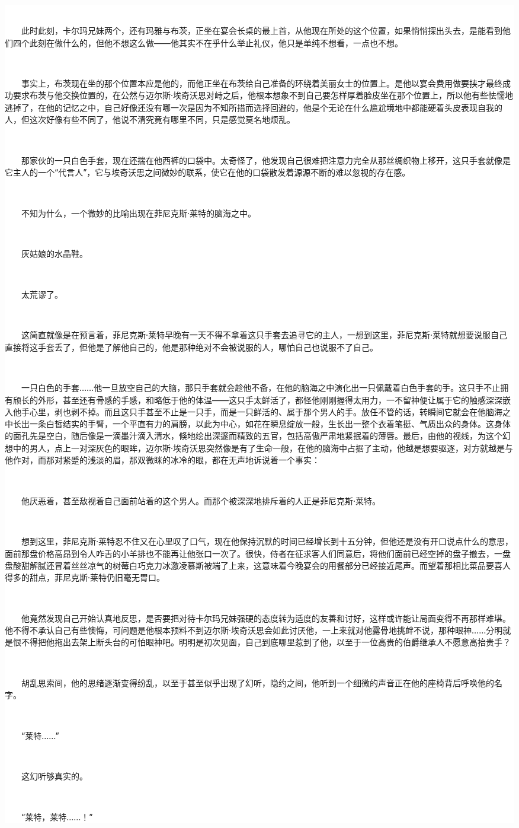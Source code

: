  

　　此时此刻，卡尔玛兄妹两个，还有玛雅与布茨，正坐在宴会长桌的最上首，从他现在所处的这个位置，如果悄悄探出头去，是能看到他们四个此刻在做什么的，但他不想这么做——他其实不在乎什么举止礼仪，他只是单纯不想看，一点也不想。

 

　　事实上，布茨现在坐的那个位置本应是他的，而他正坐在布茨给自己准备的环绕着美丽女士的位置上。是他以宴会费用做要挟才最终成功要求布茨与他交换位置的，在公然与迈尔斯·埃奇沃思对峙之后，他根本想象不到自己要怎样厚着脸皮坐在那个位置上，所以他有些怯懦地逃掉了，在他的记忆之中，自己好像还没有哪一次是因为不知所措而选择回避的，他是个无论在什么尴尬境地中都能硬着头皮表现自我的人，但这次好像有些不同了，他说不清究竟有哪里不同，只是感觉莫名地烦乱。

 

　　那家伙的一只白色手套，现在还揣在他西裤的口袋中。太奇怪了，他发现自己很难把注意力完全从那丝绸织物上移开，这只手套就像是它主人的一个“代言人”，它与埃奇沃思之间微妙的联系，使它在他的口袋散发着源源不断的难以忽视的存在感。

 

　　不知为什么，一个微妙的比喻出现在菲尼克斯·莱特的脑海之中。

 

　　灰姑娘的水晶鞋。

 

　　太荒谬了。

 

　　这简直就像是在预言着，菲尼克斯·莱特早晚有一天不得不拿着这只手套去追寻它的主人，一想到这里，菲尼克斯·莱特就想要说服自己直接将这手套丢了，但他是了解他自己的，他是那种绝对不会被说服的人，哪怕自己也说服不了自己。

 

　　一只白色的手套……他一旦放空自己的大脑，那只手套就会趁他不备，在他的脑海之中演化出一只佩戴着白色手套的手。这只手不止拥有颀长的外形，甚至还有骨感的手感，和略低于他的体温——这只手太鲜活了，都怪他刚刚握得太用力，一不留神便让属于它的触感深深嵌入他手心里，剥也剥不掉。而且这只手甚至不止是一只手，而是一只鲜活的、属于那个男人的手。放任不管的话，转瞬间它就会在他脑海之中长出一条白皙结实的手臂，一个平直有力的肩膀，以此为中心，如花在瞬息绽放一般，生长出一整个衣着笔挺、气质出众的身体。这身体的面孔先是空白，随后像是一滴墨汁滴入清水，倏地绘出深邃而精致的五官，包括高傲严肃地紧抿着的薄唇。最后，由他的视线，为这个幻想中的男人，点上一对深灰色的眼眸，迈尔斯·埃奇沃思突然像是有了生命一般，在他的脑海中占据了主动，他越是想要驱逐，对方就越是与他作对，而那对紧蹙的浅淡的眉，那双微眯的冰冷的眼，都在无声地诉说着一个事实：

 

　　他厌恶着，甚至敌视着自己面前站着的这个男人。而那个被深深地排斥着的人正是菲尼克斯·莱特。

 

　　想到这里，菲尼克斯·莱特忍不住又在心里叹了口气，现在他保持沉默的时间已经增长到十五分钟，但他还是没有开口说点什么的意思，面前那盘价格高昂到令人咋舌的小羊排也不能再让他张口一次了。很快，侍者在征求客人们同意后，将他们面前已经空掉的盘子撤去，一盘盘酸甜解腻还冒着丝丝凉气的树莓白巧克力冰激凌慕斯被端了上来，这意味着今晚宴会的用餐部分已经接近尾声。而望着那相比菜品要喜人得多的甜点，菲尼克斯·莱特仍旧毫无胃口。

 

　　他竟然发现自己开始认真地反思，是否要把对待卡尔玛兄妹强硬的态度转为适度的友善和讨好，这样或许能让局面变得不再那样难堪。他不得不承认自己有些懊悔，可问题是他根本预料不到迈尔斯·埃奇沃思会如此讨厌他，一上来就对他露骨地挑衅不说，那种眼神……分明就是恨不得把他拖出去架上断头台的可怕眼神吧。明明是初次见面，自己到底哪里惹到了他，以至于一位高贵的伯爵继承人不愿意高抬贵手？

 

　　胡乱思索间，他的思绪逐渐变得纷乱，以至于甚至似乎出现了幻听，隐约之间，他听到一个细微的声音正在他的座椅背后呼唤他的名字。

 

　　“莱特……”

 

　　这幻听够真实的。

 

　　“莱特，莱特……！”
